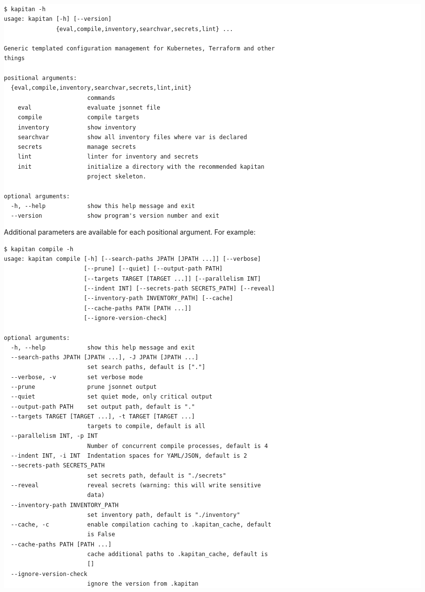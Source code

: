 ```
$ kapitan -h
usage: kapitan [-h] [--version]
               {eval,compile,inventory,searchvar,secrets,lint} ...

Generic templated configuration management for Kubernetes, Terraform and other
things

positional arguments:
  {eval,compile,inventory,searchvar,secrets,lint,init}
                        commands
    eval                evaluate jsonnet file
    compile             compile targets
    inventory           show inventory
    searchvar           show all inventory files where var is declared
    secrets             manage secrets
    lint                linter for inventory and secrets
    init                initialize a directory with the recommended kapitan
                        project skeleton.

optional arguments:
  -h, --help            show this help message and exit
  --version             show program's version number and exit

```

Additional parameters are available for each positional argument. For example:

```
$ kapitan compile -h
usage: kapitan compile [-h] [--search-paths JPATH [JPATH ...]] [--verbose]
                       [--prune] [--quiet] [--output-path PATH]
                       [--targets TARGET [TARGET ...]] [--parallelism INT]
                       [--indent INT] [--secrets-path SECRETS_PATH] [--reveal]
                       [--inventory-path INVENTORY_PATH] [--cache]
                       [--cache-paths PATH [PATH ...]]
                       [--ignore-version-check]

optional arguments:
  -h, --help            show this help message and exit
  --search-paths JPATH [JPATH ...], -J JPATH [JPATH ...]
                        set search paths, default is ["."]
  --verbose, -v         set verbose mode
  --prune               prune jsonnet output
  --quiet               set quiet mode, only critical output
  --output-path PATH    set output path, default is "."
  --targets TARGET [TARGET ...], -t TARGET [TARGET ...]
                        targets to compile, default is all
  --parallelism INT, -p INT
                        Number of concurrent compile processes, default is 4
  --indent INT, -i INT  Indentation spaces for YAML/JSON, default is 2
  --secrets-path SECRETS_PATH
                        set secrets path, default is "./secrets"
  --reveal              reveal secrets (warning: this will write sensitive
                        data)
  --inventory-path INVENTORY_PATH
                        set inventory path, default is "./inventory"
  --cache, -c           enable compilation caching to .kapitan_cache, default
                        is False
  --cache-paths PATH [PATH ...]
                        cache additional paths to .kapitan_cache, default is
                        []
  --ignore-version-check
                        ignore the version from .kapitan
```
